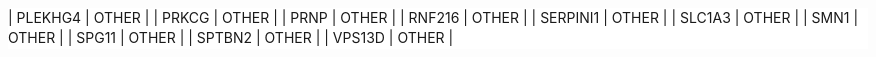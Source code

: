 | PLEKHG4   | OTHER                                 |
| PRKCG     | OTHER                                 |
| PRNP      | OTHER                                 |
| RNF216    | OTHER                                 |
| SERPINI1  | OTHER                                 |
| SLC1A3    | OTHER                                 |
| SMN1      | OTHER                                 |
| SPG11     | OTHER                                 |
| SPTBN2    | OTHER                                 |
| VPS13D    | OTHER                                 |





